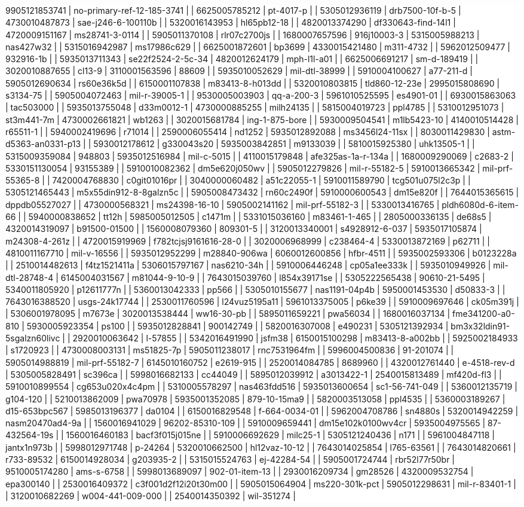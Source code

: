 9905121853741 | no-primary-ref-12-185-3741 |  | 6625005785212 | pt-4017-p |  | 5305012936119 | drb7500-10f-b-5 | 
4730010487873 | sae-j246-6-100110b |  | 5320016143953 | hl65pb12-18 |  | 4820013374290 | df330643-find-14l1 | 
4720009151167 | ms28741-3-0114 |  | 5905011370108 | rlr07c2700js |  | 1680007657596 | 916j10003-3 | 
5315005988213 | nas427w32 |  | 5315016942987 | ms17986c629 |  | 6625001872601 | bp3699 | 
4330015421480 | m311-4732 |  | 5962012509477 | 932916-1b |  | 5935013711343 | se22f2524-2-5c-34 | 
4820012624179 | mph-l1l-a01 |  | 6625006691217 | sm-d-189419 |  | 3020010887655 | cl13-9 | 
3110001563596 | 88609 |  | 5935010052629 | mil-dtl-38999 |  | 5910004100627 | a77-211-d | 
5905012690634 | rs60e36k5d |  | 6150001107838 | m83413-8-h013dd |  | 5320010803815 | tld860-12-23e | 
2995015808690 | s3134-75 |  | 5905004072463 | mil-r-39005-1 |  | 9530005003903 | qq-a-200-3 | 
5961010525595 | es4901-01 |  | 6930015863063 | tac503000 |  | 5935013755048 | d33m0012-1 | 
4730000885255 | milh24135 |  | 5815004019723 | ppl4785 |  | 5310012951073 | st3m441-7m | 
4730002661821 | wb1263 |  | 3020015681784 | ing-1-875-bore |  | 5930009504541 | m1lb5423-10 | 
4140010514428 | r65511-1 |  | 5940002419696 | r71014 |  | 2590006055414 | nd1252 | 
5935012892088 | ms3456l24-11sx |  | 8030011429830 | astm-d5363-an0331-p13 |  | 5930012178612 | g330043s20 | 
5935003842851 | m9133039 |  | 5810015925380 | uhk13505-1 |  | 5315009359084 | 948803 | 
5935012516984 | mil-c-5015 |  | 4110015179848 | afe325as-1a-r-134a |  | 1680009290069 | c2683-2 | 
5330151130054 | 93155389 |  | 5910010082362 | dm5e620j050wv |  | 5905012279826 | mil-r-55182-5 | 
5910013665342 | mil-prf-55365-8 |  | 7420004768830 | c0git01016pr |  | 3040000060482 | a51c22055-1 | 
5910011589790 | tcg501u075l2c3p |  | 5305121465443 | m5x55din912-8-8galzn5c |  | 5905008473432 | rn60c2490f | 
5910000600543 | dm15e820f |  | 7644015365615 | dppdb05527027 |  | 4730000568321 | ms24398-16-10 | 
5905002141162 | mil-prf-55182-3 |  | 5330013416765 | pldh6080d-6-item-66 |  | 5940000838652 | tt12h | 
5985005012505 | c1471m |  | 5331015036160 | m83461-1-465 |  | 2805000336135 | de68s5 | 
4320014319097 | b91500-01500 |  | 1560008079360 | 809301-5 |  | 3120013340001 | s4928912-6-037 | 
5935017105874 | m24308-4-261z |  | 4720015919969 | f782tcjsj9161616-28-0 |  | 3020006968999 | c238464-4 | 
5330013872169 | p62711 |  | 4810011167710 | mil-v-16556 |  | 5935012952299 | m28840-906wa | 
6060012600856 | hfbr-4511 |  | 5935002593306 | b0123228a |  | 2510014482613 | f4tz1521411a | 
5306015797167 | nas6210-34h |  | 5910006446248 | cp05a1ee333k |  | 5935010949926 | mil-dtl-28748-4 | 
6145004031567 | m81044-9-10-9 |  | 7643015039760 | l854x39171se |  | 5305222565438 | 90610-21-5495 | 
5340011805920 | p12611777n |  | 5360013042333 | pp566 |  | 5305010155677 | nas1191-04p4b | 
5950001453530 | d50833-3 |  | 7643016388520 | usgs-24k17744 |  | 2530011760596 | l24vuz5195a11 | 
5961013375005 | p6ke39 |  | 5910009697646 | ck05m391j |  | 5306001978095 | m7673e | 
3020013538444 | ww16-30-pb |  | 5895011659221 | pwa56034 |  | 1680016037134 | fme341200-a0-810 | 
5930005923354 | ps100 |  | 5935012828841 | 900142749 |  | 5820016307008 | e490231 | 
5305121392934 | bm3x32ldin91-5sgalzn60livc |  | 2920010063642 | l-57855 |  | 5342016491990 | jsfm38 | 
6150015100298 | m83413-8-a002bb |  | 5925002184933 | s1720923 |  | 4730008003131 | ms51825-7p | 
5905011238017 | rnc7531964fm |  | 5996004500836 | 91-201074 |  | 5905014988819 | mil-prf-55182-7 | 
6145010160752 | e2619-915 |  | 2520014084785 | 8689960 |  | 4320012761440 | e-4518-rev-d | 
5305005828491 | sc396ca |  | 5998016682133 | cc44049 |  | 5895012039912 | a3013422-1 | 
2540015813489 | mf420d-fl3 |  | 5910010899554 | cg653u020x4c4pm |  | 5310005578297 | nas463fdd516 | 
5935013600654 | sc1-56-741-049 |  | 5360012135719 | g104-120 |  | 5210013862009 | pwa70978 | 
5935001352085 | 879-10-15ma9 |  | 5820003513058 | ppl4535 |  | 5360003189267 | d15-653bpc567 | 
5985013196377 | da0104 |  | 6150016829548 | f-664-0034-01 |  | 5962004708786 | sn4880s | 
5320014942259 | nasm20470ad4-9a |  | 1560016941029 | 96202-85310-109 |  | 5910009659441 | dm15e102k0100wv4cr | 
5935004975565 | 87-432564-19s |  | 1560016460183 | bacf3f015j015ne |  | 5910006692629 | milc25-1 | 
5305121240436 | n171 |  | 5961004847118 | jantx1n973b |  | 5998012971748 | p-24264 | 
5320010662500 | hl12vaz-10-12 |  | 7643014025854 | l765-63561 |  | 7643014820661 | r733-89532 | 
6150014928034 | g203935-2 |  | 5315015524763 | ej-42284-54 |  | 5905001724744 | rbr52l77r50br | 
9510005174280 | ams-s-6758 |  | 5998013689097 | 902-01-item-13 |  | 2930016209734 | gm28526 | 
4320009532754 | epa300140 |  | 2530016409372 | c3f001d2f12i20t30m00 |  | 5905015064904 | ms220-301k-pct | 
5905012298631 | mil-r-83401-1 |  | 3120010682269 | w004-441-009-000 |  | 2540014350392 | wil-351274 | 